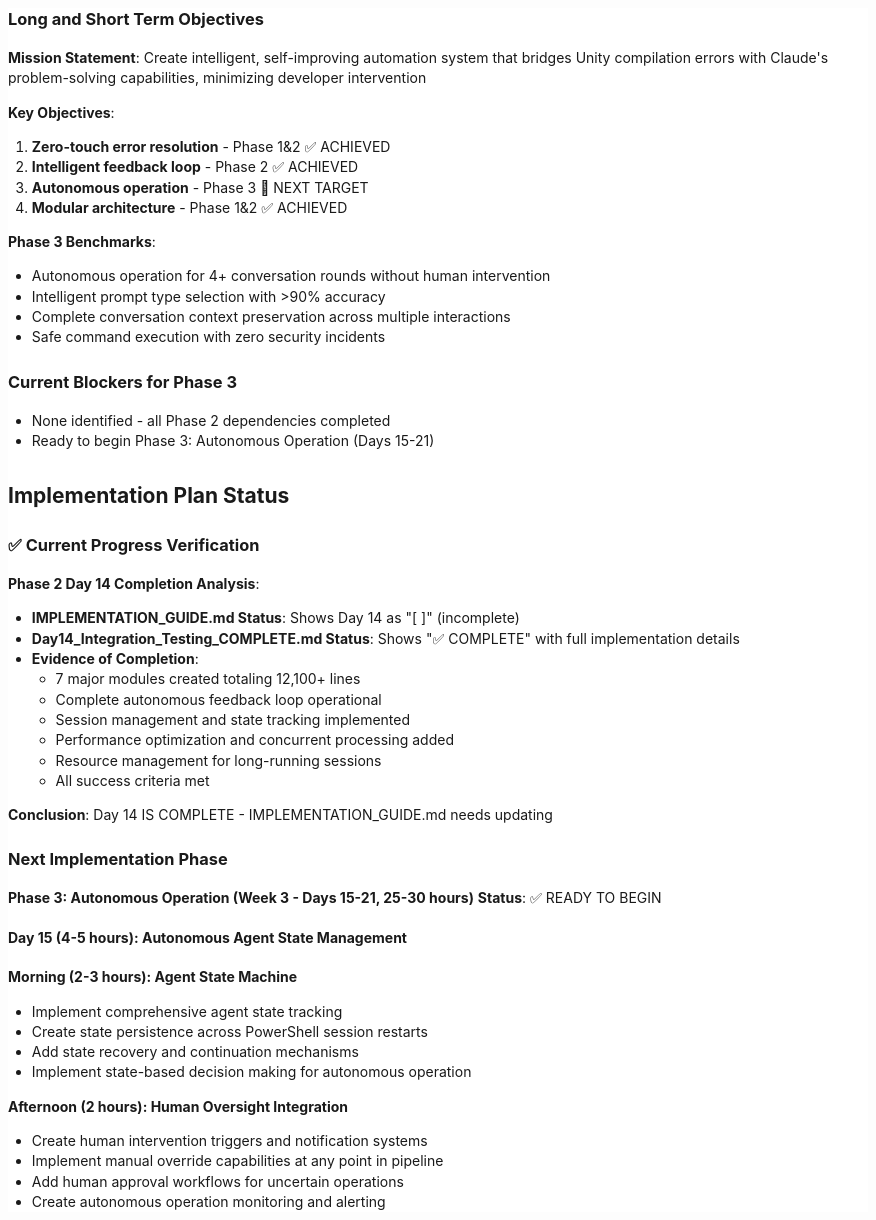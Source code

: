 ### Long and Short Term Objectives

**Mission Statement**: Create intelligent, self-improving automation system that bridges Unity compilation errors with Claude's problem-solving capabilities, minimizing developer intervention

**Key Objectives**:
1. **Zero-touch error resolution** - Phase 1&2 ✅ ACHIEVED
2. **Intelligent feedback loop** - Phase 2 ✅ ACHIEVED  
3. **Autonomous operation** - Phase 3 🎯 NEXT TARGET
4. **Modular architecture** - Phase 1&2 ✅ ACHIEVED

**Phase 3 Benchmarks**:
- Autonomous operation for 4+ conversation rounds without human intervention
- Intelligent prompt type selection with >90% accuracy
- Complete conversation context preservation across multiple interactions
- Safe command execution with zero security incidents

### Current Blockers for Phase 3
- None identified - all Phase 2 dependencies completed
- Ready to begin Phase 3: Autonomous Operation (Days 15-21)

## Implementation Plan Status

### ✅ Current Progress Verification

**Phase 2 Day 14 Completion Analysis**:
- **IMPLEMENTATION_GUIDE.md Status**: Shows Day 14 as "[ ]" (incomplete)
- **Day14_Integration_Testing_COMPLETE.md Status**: Shows "✅ COMPLETE" with full implementation details
- **Evidence of Completion**:
  - 7 major modules created totaling 12,100+ lines
  - Complete autonomous feedback loop operational
  - Session management and state tracking implemented
  - Performance optimization and concurrent processing added
  - Resource management for long-running sessions
  - All success criteria met

**Conclusion**: Day 14 IS COMPLETE - IMPLEMENTATION_GUIDE.md needs updating

### Next Implementation Phase

**Phase 3: Autonomous Operation (Week 3 - Days 15-21, 25-30 hours)**
**Status**: ✅ READY TO BEGIN

#### Day 15 (4-5 hours): Autonomous Agent State Management
**Morning (2-3 hours): Agent State Machine**
- Implement comprehensive agent state tracking
- Create state persistence across PowerShell session restarts  
- Add state recovery and continuation mechanisms
- Implement state-based decision making for autonomous operation

**Afternoon (2 hours): Human Oversight Integration**  
- Create human intervention triggers and notification systems
- Implement manual override capabilities at any point in pipeline
- Add human approval workflows for uncertain operations
- Create autonomous operation monitoring and alerting
